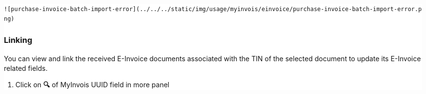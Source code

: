     ![purchase-invoice-batch-import-error](../../../static/img/usage/myinvois/einvoice/purchase-invoice-batch-import-error.png)

### Linking

You can view and link the received E-Invoice documents associated with the TIN of the selected document to update its E-Invoice related fields.

1. Click on **🔍** of MyInvois UUID field in more panel
